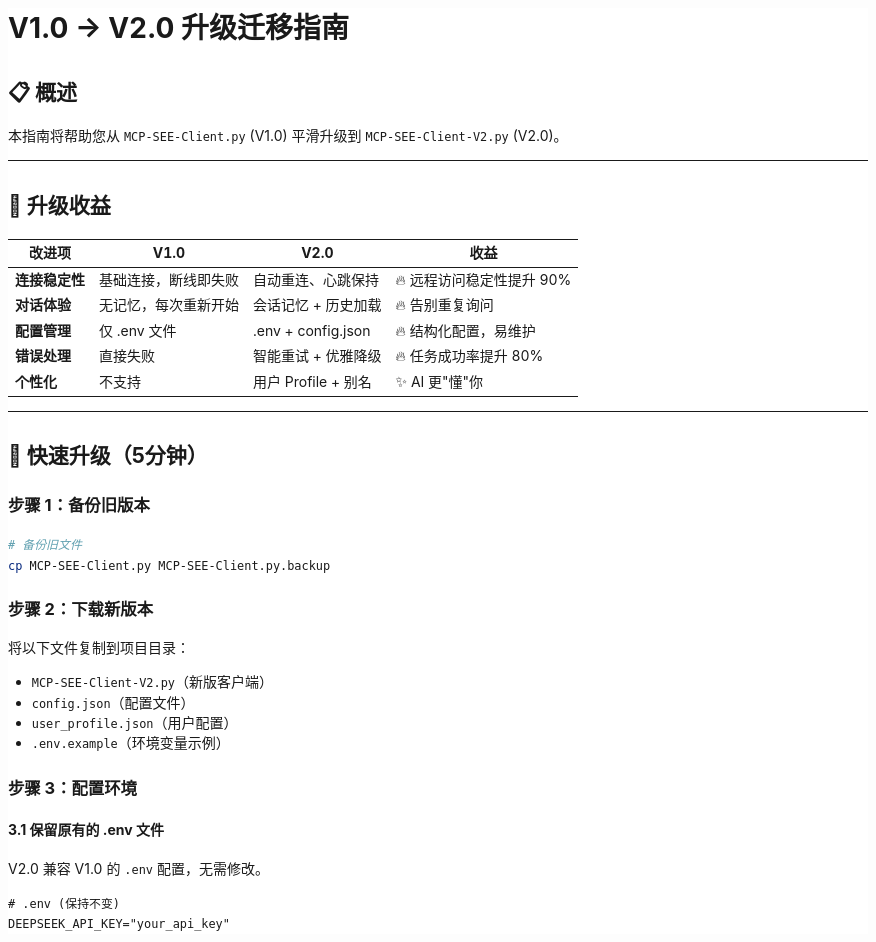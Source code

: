# V1.0 → V2.0 升级迁移指南

## 📋 概述

本指南将帮助您从 `MCP-SEE-Client.py` (V1.0) 平滑升级到 `MCP-SEE-Client-V2.py` (V2.0)。

---

## 🎯 升级收益

| 改进项 | V1.0 | V2.0 | 收益 |
|--------|------|------|------|
| **连接稳定性** | 基础连接，断线即失败 | 自动重连、心跳保持 | 🔥 远程访问稳定性提升 90% |
| **对话体验** | 无记忆，每次重新开始 | 会话记忆 + 历史加载 | 🔥 告别重复询问 |
| **配置管理** | 仅 .env 文件 | .env + config.json | 🔥 结构化配置，易维护 |
| **错误处理** | 直接失败 | 智能重试 + 优雅降级 | 🔥 任务成功率提升 80% |
| **个性化** | 不支持 | 用户 Profile + 别名 | ✨ AI 更"懂"你 |

---

## 🚀 快速升级（5分钟）

### 步骤 1：备份旧版本

```bash
# 备份旧文件
cp MCP-SEE-Client.py MCP-SEE-Client.py.backup
```

### 步骤 2：下载新版本

将以下文件复制到项目目录：
- `MCP-SEE-Client-V2.py`（新版客户端）
- `config.json`（配置文件）
- `user_profile.json`（用户配置）
- `.env.example`（环境变量示例）

### 步骤 3：配置环境

#### 3.1 保留原有的 .env 文件

V2.0 兼容 V1.0 的 `.env` 配置，无需修改。

```env
# .env (保持不变)
DEEPSEEK_API_KEY="your_api_key"
```
